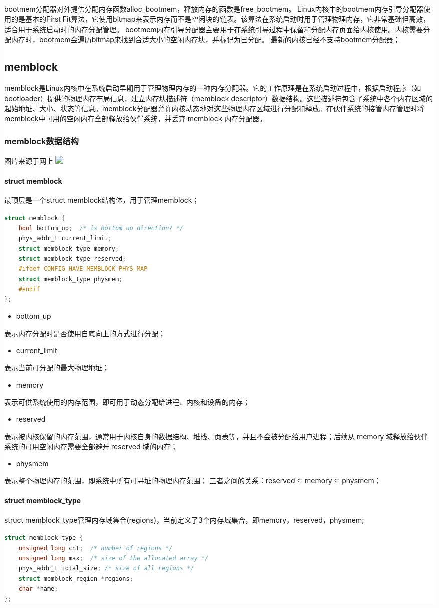 bootmem分配器对外提供分配内存函数alloc_bootmem，释放内存的函数是free_bootmem。
 Linux内核中的bootmem内存引导分配器使用的是基本的First Fit算法，它使用bitmap来表示内存而不是空闲块的链表。该算法在系统启动时用于管理物理内存，它非常基础但高效，适合用于系统启动时的内存分配管理。  bootmem内存引导分配器主要用于在系统引导过程中保留和分配内存页面给内核使用。内核需要分配内存时，bootmem会遍历bitmap来找到合适大小的空闲内存块，并标记为已分配。 
最新的内核已经不支持bootmem分配器；

## memblock
memblock是Linux内核中在系统启动早期用于管理物理内存的一种内存分配器。它的工作原理是在系统启动过程中，根据启动程序（如bootloader）提供的物理内存布局信息，建立内存块描述符（memblock descriptor）数据结构。这些描述符包含了系统中各个内存区域的起始地址、大小、状态等信息。memblock分配器允许内核动态地对这些物理内存区域进行分配和释放。在伙伴系统的接管内存管理时将 memblock中可用的空闲内存全部释放给伙伴系统，并丢弃 memblock 内存分配器。
### memblock数据结构
图片来源于网上
![](https://cdn.nlark.com/yuque/0/2023/png/756577/1703228720796-30ba323a-271d-45f1-9965-ad100e75b208.png#averageHue=%23fcfcfc&clientId=uecfe23e4-6000-4&from=paste&id=ub03e035d&originHeight=3263&originWidth=4263&originalType=url&ratio=1.100000023841858&rotation=0&showTitle=false&status=done&style=none&taskId=ufcf2e2d8-2009-4419-910a-41e86dee2d4&title=)

#### struct memblock
最顶层是一个struct memblock结构体，用于管理memblock；
```c
struct memblock {
    bool bottom_up;  /* is bottom up direction? */
    phys_addr_t current_limit;
    struct memblock_type memory;
    struct memblock_type reserved;
    #ifdef CONFIG_HAVE_MEMBLOCK_PHYS_MAP
    struct memblock_type physmem;
    #endif
};
```

- bottom_up

表示内存分配时是否使用自底向上的方式进行分配；

- current_limit

表示当前可分配的最大物理地址；

- memory

表示可供系统使用的内存范围，即可用于动态分配给进程、内核和设备的内存；

- reserved

表示被内核保留的内存范围，通常用于内核自身的数据结构、堆栈、页表等，并且不会被分配给用户进程；后续从 memory 域释放给伙伴系统的可用空闲内存需要全部避开 reserved 域的内存；

- physmem

表示整个物理内存的范围，即系统中所有可寻址的物理内存范围；
三者之间的关系：reserved ⊆ memory ⊆ physmem；

#### struct memblock_type
struct memblock_type管理内存域集合(regions)，当前定义了3个内存域集合，即memory，reserved，physmem;
```c
struct memblock_type {
	unsigned long cnt;	/* number of regions */
	unsigned long max;	/* size of the allocated array */
	phys_addr_t total_size;	/* size of all regions */
	struct memblock_region *regions;
	char *name;
};
```
